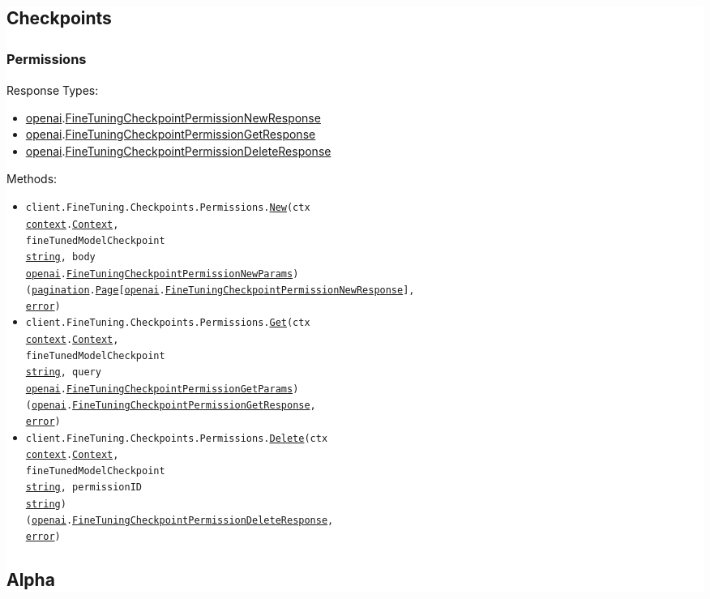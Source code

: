 ## Checkpoints

### Permissions

Response Types:

- <a href="https://pkg.go.dev/github.com/openai/openai-go/v3">openai</a>.<a href="https://pkg.go.dev/github.com/openai/openai-go/v3#FineTuningCheckpointPermissionNewResponse">FineTuningCheckpointPermissionNewResponse</a>
- <a href="https://pkg.go.dev/github.com/openai/openai-go/v3">openai</a>.<a href="https://pkg.go.dev/github.com/openai/openai-go/v3#FineTuningCheckpointPermissionGetResponse">FineTuningCheckpointPermissionGetResponse</a>
- <a href="https://pkg.go.dev/github.com/openai/openai-go/v3">openai</a>.<a href="https://pkg.go.dev/github.com/openai/openai-go/v3#FineTuningCheckpointPermissionDeleteResponse">FineTuningCheckpointPermissionDeleteResponse</a>

Methods:

- <code title="post /fine_tuning/checkpoints/{fine_tuned_model_checkpoint}/permissions">client.FineTuning.Checkpoints.Permissions.<a href="https://pkg.go.dev/github.com/openai/openai-go/v3#FineTuningCheckpointPermissionService.New">New</a>(ctx <a href="https://pkg.go.dev/context">context</a>.<a href="https://pkg.go.dev/context#Context">Context</a>, fineTunedModelCheckpoint <a href="https://pkg.go.dev/builtin#string">string</a>, body <a href="https://pkg.go.dev/github.com/openai/openai-go/v3">openai</a>.<a href="https://pkg.go.dev/github.com/openai/openai-go/v3#FineTuningCheckpointPermissionNewParams">FineTuningCheckpointPermissionNewParams</a>) (<a href="https://pkg.go.dev/github.com/openai/openai-go/v3/packages/pagination">pagination</a>.<a href="https://pkg.go.dev/github.com/openai/openai-go/v3/packages/pagination#Page">Page</a>[<a href="https://pkg.go.dev/github.com/openai/openai-go/v3">openai</a>.<a href="https://pkg.go.dev/github.com/openai/openai-go/v3#FineTuningCheckpointPermissionNewResponse">FineTuningCheckpointPermissionNewResponse</a>], <a href="https://pkg.go.dev/builtin#error">error</a>)</code>
- <code title="get /fine_tuning/checkpoints/{fine_tuned_model_checkpoint}/permissions">client.FineTuning.Checkpoints.Permissions.<a href="https://pkg.go.dev/github.com/openai/openai-go/v3#FineTuningCheckpointPermissionService.Get">Get</a>(ctx <a href="https://pkg.go.dev/context">context</a>.<a href="https://pkg.go.dev/context#Context">Context</a>, fineTunedModelCheckpoint <a href="https://pkg.go.dev/builtin#string">string</a>, query <a href="https://pkg.go.dev/github.com/openai/openai-go/v3">openai</a>.<a href="https://pkg.go.dev/github.com/openai/openai-go/v3#FineTuningCheckpointPermissionGetParams">FineTuningCheckpointPermissionGetParams</a>) (<a href="https://pkg.go.dev/github.com/openai/openai-go/v3">openai</a>.<a href="https://pkg.go.dev/github.com/openai/openai-go/v3#FineTuningCheckpointPermissionGetResponse">FineTuningCheckpointPermissionGetResponse</a>, <a href="https://pkg.go.dev/builtin#error">error</a>)</code>
- <code title="delete /fine_tuning/checkpoints/{fine_tuned_model_checkpoint}/permissions/{permission_id}">client.FineTuning.Checkpoints.Permissions.<a href="https://pkg.go.dev/github.com/openai/openai-go/v3#FineTuningCheckpointPermissionService.Delete">Delete</a>(ctx <a href="https://pkg.go.dev/context">context</a>.<a href="https://pkg.go.dev/context#Context">Context</a>, fineTunedModelCheckpoint <a href="https://pkg.go.dev/builtin#string">string</a>, permissionID <a href="https://pkg.go.dev/builtin#string">string</a>) (<a href="https://pkg.go.dev/github.com/openai/openai-go/v3">openai</a>.<a href="https://pkg.go.dev/github.com/openai/openai-go/v3#FineTuningCheckpointPermissionDeleteResponse">FineTuningCheckpointPermissionDeleteResponse</a>, <a href="https://pkg.go.dev/builtin#error">error</a>)</code>

## Alpha
